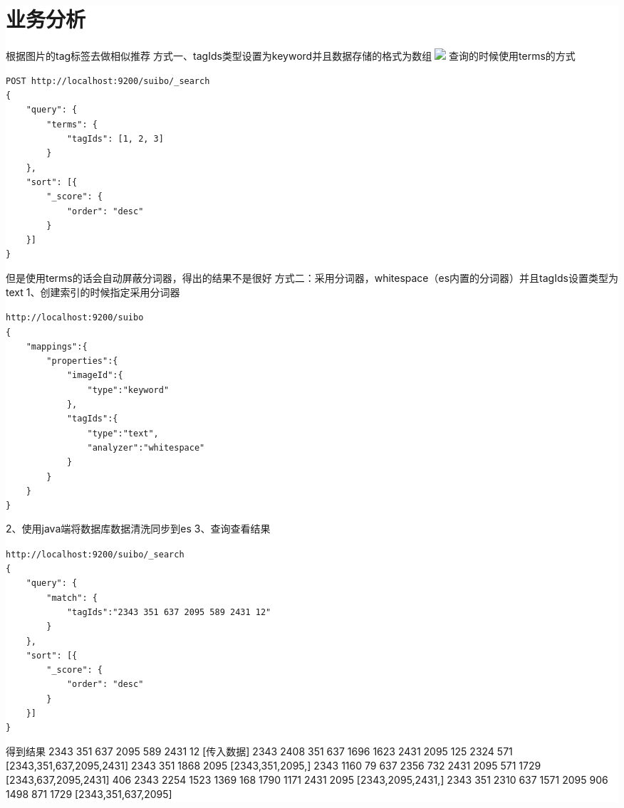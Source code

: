 # 业务分析
根据图片的tag标签去做相似推荐
方式一、tagIds类型设置为keyword并且数据存储的格式为数组
<img src="./tagIds_keyword.png">
查询的时候使用terms的方式
````
POST http://localhost:9200/suibo/_search
{
	"query": {
		"terms": {
			"tagIds": [1, 2, 3]
		}
	},
	"sort": [{
		"_score": {
			"order": "desc"
		}
	}]
}
````
但是使用terms的话会自动屏蔽分词器，得出的结果不是很好
方式二：采用分词器，whitespace（es内置的分词器）并且tagIds设置类型为text
1、创建索引的时候指定采用分词器
````
http://localhost:9200/suibo
{
    "mappings":{
        "properties":{
            "imageId":{
                "type":"keyword"
            },
            "tagIds":{
                "type":"text",
                "analyzer":"whitespace"
            }
        }
    }
}
````
2、使用java端将数据库数据清洗同步到es
3、查询查看结果
````
http://localhost:9200/suibo/_search
{
	"query": {
		"match": {
			"tagIds":"2343 351 637 2095 589 2431 12"
		}
	},
	"sort": [{
		"_score": {
			"order": "desc"
		}
	}]
}
````
得到结果
2343 351 637 2095 589 2431 12                           [传入数据]
2343 2408 351 637 1696 1623 2431 2095 125 2324 571      [2343,351,637,2095,2431]
2343 351 1868 2095                                      [2343,351,2095,]
2343 1160 79 637 2356 732 2431 2095 571 1729            [2343,637,2095,2431]
406 2343 2254 1523 1369 168 1790 1171 2431 2095         [2343,2095,2431,]
2343 351 2310 637 1571 2095 906 1498 871 1729           [2343,351,637,2095]